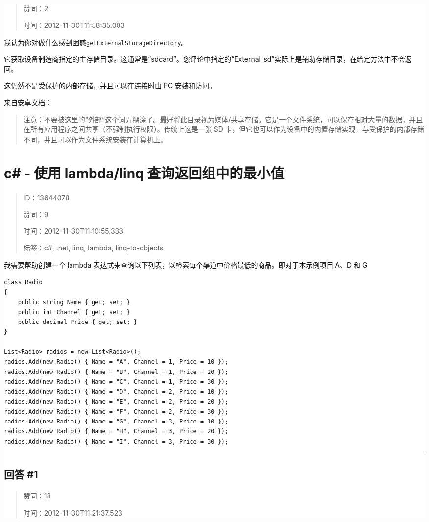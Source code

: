 > 赞同：2
> 
> 时间：2012-11-30T11:58:35.003

我认为你对做什么感到困惑`getExternalStorageDirectory`。

它获取设备制造商指定的主存储目录。这通常是“sdcard”。您评论中指定的“External_sd”实际上是辅助存储目录，在给定方法中不会返回。

这仍然不是受保护的内部存储，并且可以在连接时由 PC 安装和访问。

来自安卓文档：

> 注意：不要被这里的“外部”这个词弄糊涂了。最好将此目录视为媒体/共享存储。它是一个文件系统，可以保存相对大量的数据，并且在所有应用程序之间共享（不强制执行权限）。传统上这是一张 SD 卡，但它也可以作为设备中的内置存储实现，与受保护的内部存储不同，并且可以作为文件系统安装在计算机上。

# c# - 使用 lambda/linq 查询返回组中的最小值

> ID：13644078
> 
> 赞同：9
> 
> 时间：2012-11-30T11:10:55.333
> 
> 标签：c#, .net, linq, lambda, linq-to-objects

我需要帮助创建一个 lambda 表达式来查询以下列表，以检索每个渠道中价格最低的商品。即对于本示例项目 A、D 和 G

```
class Radio
{
    public string Name { get; set; }
    public int Channel { get; set; }
    public decimal Price { get; set; }
}

List<Radio> radios = new List<Radio>();
radios.Add(new Radio() { Name = "A", Channel = 1, Price = 10 });
radios.Add(new Radio() { Name = "B", Channel = 1, Price = 20 });
radios.Add(new Radio() { Name = "C", Channel = 1, Price = 30 });
radios.Add(new Radio() { Name = "D", Channel = 2, Price = 10 });
radios.Add(new Radio() { Name = "E", Channel = 2, Price = 20 });
radios.Add(new Radio() { Name = "F", Channel = 2, Price = 30 });
radios.Add(new Radio() { Name = "G", Channel = 3, Price = 10 });
radios.Add(new Radio() { Name = "H", Channel = 3, Price = 20 });
radios.Add(new Radio() { Name = "I", Channel = 3, Price = 30 }); 
```

* * *

## 回答 #1

> 赞同：18
> 
> 时间：2012-11-30T11:21:37.523
